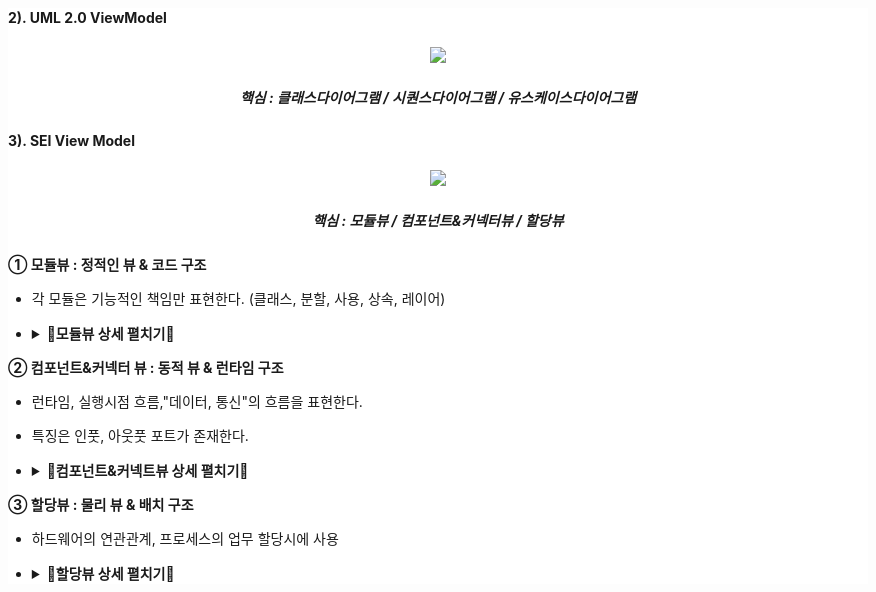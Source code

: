 #### 2). UML 2.0 ViewModel

<div align="center">
   <img src=https://imgur.com/m65DdHQ.png width=500px> 
   <h5>핵심 : 클래스다이어그램 / 시퀀스다이어그램 / 유스케이스다이어그램</h5>
</div>

#### 3). SEI View Model

<div align="center">
   <img src=https://imgur.com/qklVM9C.png width=500px> 
   <h5>핵심 : 모듈뷰 / 컴포넌트&커넥터뷰 / 할당뷰</h5>
</div>


**① 모듈뷰 : 정적인 뷰 & 코드 구조**
   * 각 모듈은 기능적인 책임만 표현한다. (클래스, 분할, 사용, 상속, 레이어)
   * 
     <details>
      <summary style="cursor:pointer; text:bold"><b>📂모듈뷰 상세 펼치기📂</b></summary>
      
      <!-- summary 아래 한칸 공백 두어야함 -->
      |클래스 다이어그램|분할 뷰|사용 뷰|
      |:--|:--|:--|
      |<img src="https://imgur.com/3kOsDIV.png" width=400px>|<img src="https://imgur.com/ti6aIwx.png" width=400px>|<img src="https://imgur.com/AtdJiTn.png" width=400px>|
      
      |상속 뷰|레이어 뷰|
      |:--|:--|
      |<img src="https://imgur.com/ZolAcco.png" width=400px> |<img src="https://imgur.com/rO2xS2V.png" width=400px> |
     </details>

**② 컴포넌트&커넥터 뷰 : 동적 뷰 & 런타임 구조**
   * 런타임, 실행시점 흐름,"데이터, 통신"의 흐름을 표현한다. 
   * 특징은 인풋, 아웃풋 포트가 존재한다.
   * 
     <details>
      <summary style="cursor:pointer; text:bold"><b>📂컴포넌트&커넥트뷰 상세 펼치기📂</b></summary>
      
      <!-- summary 아래 한칸 공백 두어야함 -->
      |시퀀스 다이어그램(파이프&필터)|공유데이터 뷰|발행 구독 뷰|
      |:--|:--|:--|
      |<img src=https://imgur.com/Wt3du3G.png width=400px> |<img src="https://imgur.com/AOgVg4v.png" width=400px> |<img src=https://imgur.com/mNj0L0x.png width=400px>|
     </details>

**③ 할당뷰 : 물리 뷰 & 배치 구조** 
   * 하드웨어의 연관관계, 프로세스의 업무 할당시에 사용
   * 
     <details>
      <summary style="cursor:pointer; text:bold"><b>📂할당뷰 상세 펼치기📂</b></summary>
      
      <!-- summary 아래 한칸 공백 두어야함 -->
      |배치 뷰|파링 구조 뷰|작업 할당 뷰|
      |:--|:--|:--|
      |<img src="https://imgur.com/8mjIoej.png" width=400px> |<img src="https://imgur.com/KlQXutW.png" width=400px> |<img src="https://imgur.com/fp4mAcK.png" width=400px> |
     </details>
